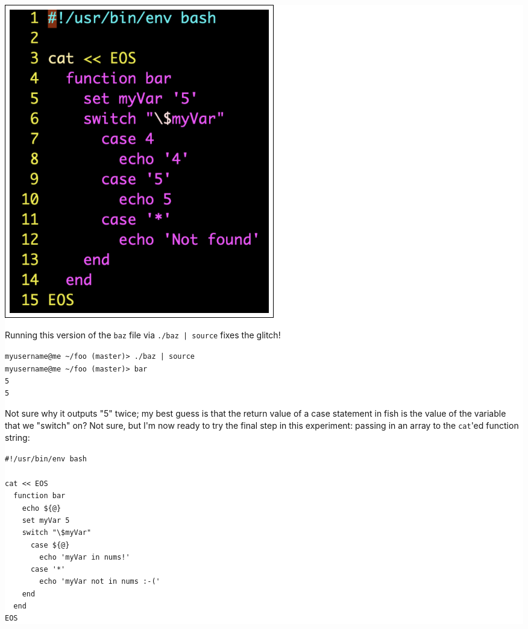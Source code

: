   <img src="/assets/images/screenshot-13mar2023-843am.png" width="50%" style="border: 1px solid black; padding: 0.5em">
</p>

Running this version of the `baz` file via `./baz | source` fixes the glitch!

```
myusername@me ~/foo (master)> ./baz | source
myusername@me ~/foo (master)> bar
5
5
```
Not sure why it outputs "5" twice; my best guess is that the return value of a case statement in fish is the value of the variable that we "switch" on?  Not sure, but I'm now ready to try the final step in this experiment: passing in an array to the `cat`'ed function string:

```
#!/usr/bin/env bash

cat << EOS
  function bar
    echo ${@}
    set myVar 5
    switch "\$myVar"
      case ${@}
        echo 'myVar in nums!'
      case '*'
        echo 'myVar not in nums :-('
    end
  end
EOS
```
